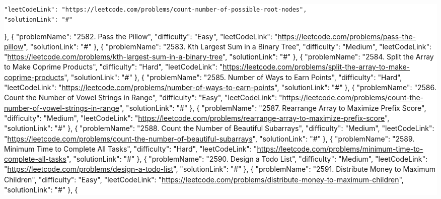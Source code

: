     "leetCodeLink": "https://leetcode.com/problems/count-number-of-possible-root-nodes",
    "solutionLink": "#"
  },
  {
    "problemName": "2582. Pass the Pillow",
    "difficulty": "Easy",
    "leetCodeLink": "https://leetcode.com/problems/pass-the-pillow",
    "solutionLink": "#"
  },
  {
    "problemName": "2583. Kth Largest Sum in a Binary Tree",
    "difficulty": "Medium",
    "leetCodeLink": "https://leetcode.com/problems/kth-largest-sum-in-a-binary-tree",
    "solutionLink": "#"
  },
  {
    "problemName": "2584. Split the Array to Make Coprime Products",
    "difficulty": "Hard",
    "leetCodeLink": "https://leetcode.com/problems/split-the-array-to-make-coprime-products",
    "solutionLink": "#"
  },
  {
    "problemName": "2585. Number of Ways to Earn Points",
    "difficulty": "Hard",
    "leetCodeLink": "https://leetcode.com/problems/number-of-ways-to-earn-points",
    "solutionLink": "#"
  },
  {
    "problemName": "2586. Count the Number of Vowel Strings in Range",
    "difficulty": "Easy",
    "leetCodeLink": "https://leetcode.com/problems/count-the-number-of-vowel-strings-in-range",
    "solutionLink": "#"
  },
  {
    "problemName": "2587. Rearrange Array to Maximize Prefix Score",
    "difficulty": "Medium",
    "leetCodeLink": "https://leetcode.com/problems/rearrange-array-to-maximize-prefix-score",
    "solutionLink": "#"
  },
  {
    "problemName": "2588. Count the Number of Beautiful Subarrays",
    "difficulty": "Medium",
    "leetCodeLink": "https://leetcode.com/problems/count-the-number-of-beautiful-subarrays",
    "solutionLink": "#"
  },
  {
    "problemName": "2589. Minimum Time to Complete All Tasks",
    "difficulty": "Hard",
    "leetCodeLink": "https://leetcode.com/problems/minimum-time-to-complete-all-tasks",
    "solutionLink": "#"
  },
  {
    "problemName": "2590. Design a Todo List",
    "difficulty": "Medium",
    "leetCodeLink": "https://leetcode.com/problems/design-a-todo-list",
    "solutionLink": "#"
  },
  {
    "problemName": "2591. Distribute Money to Maximum Children",
    "difficulty": "Easy",
    "leetCodeLink": "https://leetcode.com/problems/distribute-money-to-maximum-children",
    "solutionLink": "#"
  },
  {